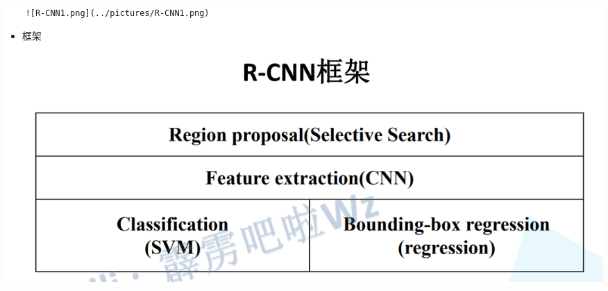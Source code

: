         ![R-CNN1.png](../pictures/R-CNN1.png)

- 框架
    ![R-CNN Construct.png](../pictures/R-CNN%20Construct.png)
